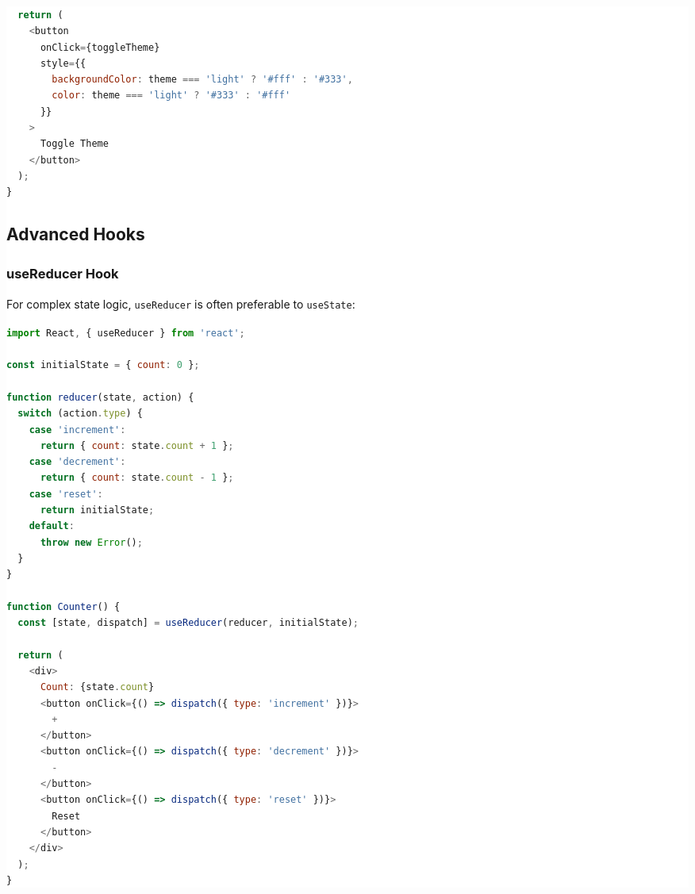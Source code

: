 ```javascript
  return (
    <button 
      onClick={toggleTheme}
      style={{ 
        backgroundColor: theme === 'light' ? '#fff' : '#333',
        color: theme === 'light' ? '#333' : '#fff'
      }}
    >
      Toggle Theme
    </button>
  );
}
```

## Advanced Hooks

### useReducer Hook

For complex state logic, `useReducer` is often preferable to `useState`:

```javascript
import React, { useReducer } from 'react';

const initialState = { count: 0 };

function reducer(state, action) {
  switch (action.type) {
    case 'increment':
      return { count: state.count + 1 };
    case 'decrement':
      return { count: state.count - 1 };
    case 'reset':
      return initialState;
    default:
      throw new Error();
  }
}

function Counter() {
  const [state, dispatch] = useReducer(reducer, initialState);

  return (
    <div>
      Count: {state.count}
      <button onClick={() => dispatch({ type: 'increment' })}>
        +
      </button>
      <button onClick={() => dispatch({ type: 'decrement' })}>
        -
      </button>
      <button onClick={() => dispatch({ type: 'reset' })}>
        Reset
      </button>
    </div>
  );
}
```
